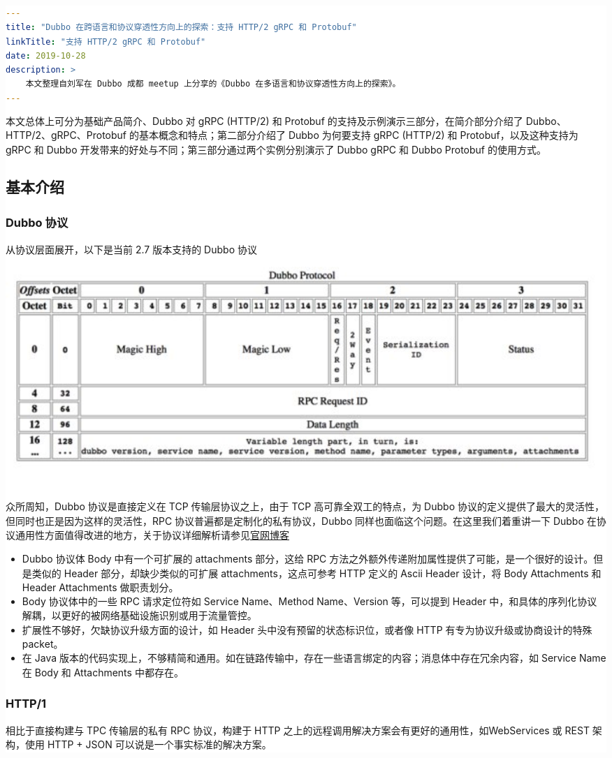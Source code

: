 ```yaml
---
title: "Dubbo 在跨语言和协议穿透性方向上的探索：支持 HTTP/2 gRPC 和 Protobuf"
linkTitle: "支持 HTTP/2 gRPC 和 Protobuf"
date: 2019-10-28
description: > 
    本文整理自刘军在 Dubbo 成都 meetup 上分享的《Dubbo 在多语言和协议穿透性方向上的探索》。
---
```


本文总体上可分为基础产品简介、Dubbo 对 gRPC (HTTP/2) 和 Protobuf 的支持及示例演示三部分，在简介部分介绍了 Dubbo、HTTP/2、gRPC、Protobuf 的基本概念和特点；第二部分介绍了 Dubbo 为何要支持 gRPC (HTTP/2) 和 Protobuf，以及这种支持为 gRPC 和 Dubbo 开发带来的好处与不同；第三部分通过两个实例分别演示了 Dubbo gRPC 和 Dubbo Protobuf 的使用方式。

## 基本介绍

### Dubbo 协议

从协议层面展开，以下是当前 2.7 版本支持的 Dubbo 协议

![image-20191029103919557](/imgs/blog/grpc/dubbo-ptotocol.png)

众所周知，Dubbo 协议是直接定义在 TCP 传输层协议之上，由于 TCP 高可靠全双工的特点，为 Dubbo 协议的定义提供了最大的灵活性，但同时也正是因为这样的灵活性，RPC 协议普遍都是定制化的私有协议，Dubbo 同样也面临这个问题。在这里我们着重讲一下 Dubbo 在协议通用性方面值得改进的地方，关于协议详细解析请参见[官网博客](/zh/blog/2018/10/05/dubbo-协议详解/)

* Dubbo 协议体 Body 中有一个可扩展的 attachments 部分，这给 RPC 方法之外额外传递附加属性提供了可能，是一个很好的设计。但是类似的 Header 部分，却缺少类似的可扩展 attachments，这点可参考 HTTP 定义的 Ascii Header 设计，将 Body Attachments 和 Header Attachments 做职责划分。
* Body 协议体中的一些 RPC 请求定位符如 Service Name、Method Name、Version 等，可以提到 Header 中，和具体的序列化协议解耦，以更好的被网络基础设施识别或用于流量管控。
* 扩展性不够好，欠缺协议升级方面的设计，如 Header 头中没有预留的状态标识位，或者像 HTTP 有专为协议升级或协商设计的特殊 packet。
* 在 Java 版本的代码实现上，不够精简和通用。如在链路传输中，存在一些语言绑定的内容；消息体中存在冗余内容，如 Service Name 在 Body 和 Attachments 中都存在。

### HTTP/1 

相比于直接构建与 TPC 传输层的私有 RPC 协议，构建于 HTTP 之上的远程调用解决方案会有更好的通用性，如WebServices 或 REST 架构，使用 HTTP + JSON 可以说是一个事实标准的解决方案。
